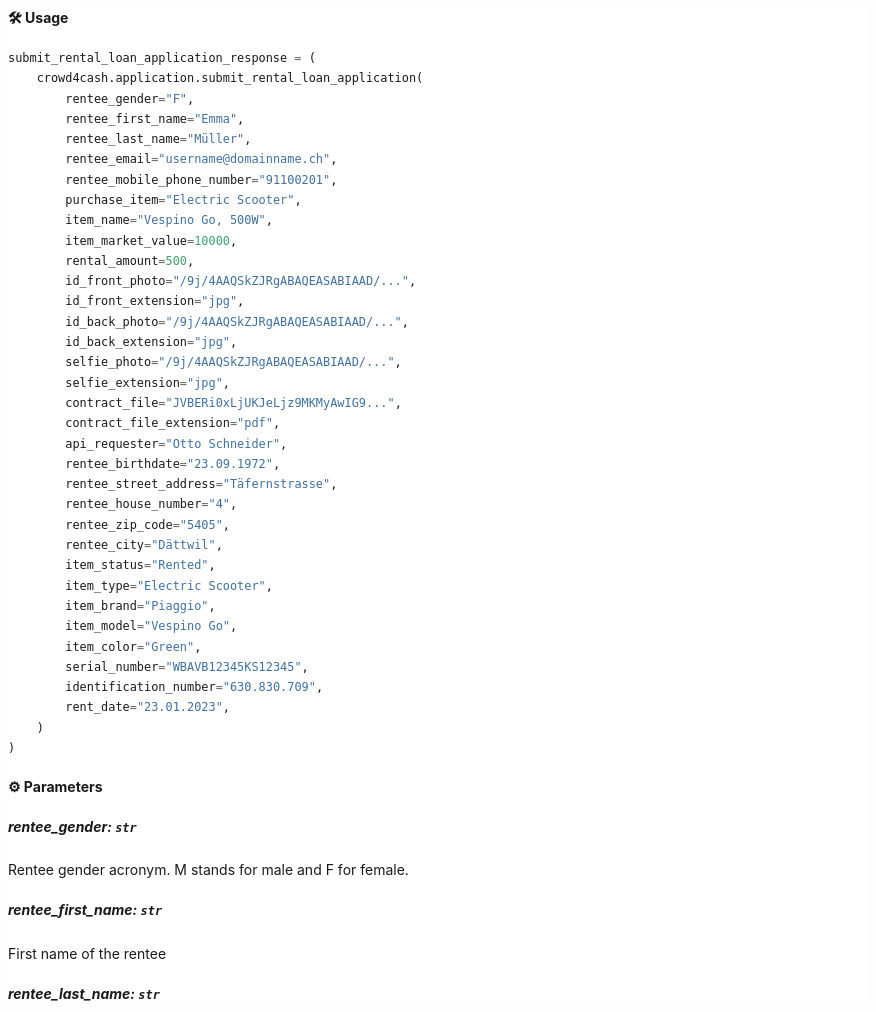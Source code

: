 #### 🛠️ Usage<a id="🛠️-usage"></a>

```python
submit_rental_loan_application_response = (
    crowd4cash.application.submit_rental_loan_application(
        rentee_gender="F",
        rentee_first_name="Emma",
        rentee_last_name="Müller",
        rentee_email="username@domainname.ch",
        rentee_mobile_phone_number="91100201",
        purchase_item="Electric Scooter",
        item_name="Vespino Go, 500W",
        item_market_value=10000,
        rental_amount=500,
        id_front_photo="/9j/4AAQSkZJRgABAQEASABIAAD/...",
        id_front_extension="jpg",
        id_back_photo="/9j/4AAQSkZJRgABAQEASABIAAD/...",
        id_back_extension="jpg",
        selfie_photo="/9j/4AAQSkZJRgABAQEASABIAAD/...",
        selfie_extension="jpg",
        contract_file="JVBERi0xLjUKJeLjz9MKMyAwIG9...",
        contract_file_extension="pdf",
        api_requester="Otto Schneider",
        rentee_birthdate="23.09.1972",
        rentee_street_address="Täfernstrasse",
        rentee_house_number="4",
        rentee_zip_code="5405",
        rentee_city="Dättwil",
        item_status="Rented",
        item_type="Electric Scooter",
        item_brand="Piaggio",
        item_model="Vespino Go",
        item_color="Green",
        serial_number="WBAVB12345KS12345",
        identification_number="630.830.709",
        rent_date="23.01.2023",
    )
)
```

#### ⚙️ Parameters<a id="⚙️-parameters"></a>

##### rentee_gender: `str`<a id="rentee_gender-str"></a>

Rentee gender acronym. M stands for male and F for female.

##### rentee_first_name: `str`<a id="rentee_first_name-str"></a>

First name of the rentee

##### rentee_last_name: `str`<a id="rentee_last_name-str"></a>
